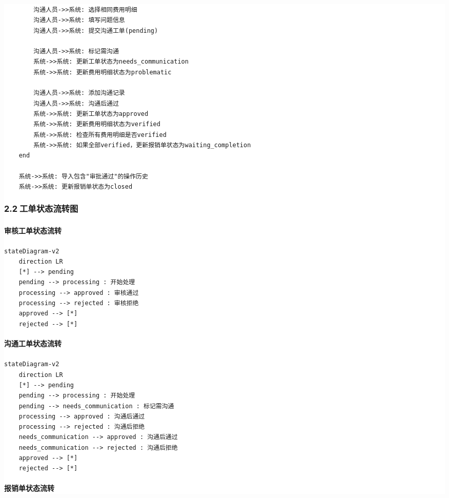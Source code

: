 ```mermaid
        沟通人员->>系统: 选择相同费用明细
        沟通人员->>系统: 填写问题信息
        沟通人员->>系统: 提交沟通工单(pending)
        
        沟通人员->>系统: 标记需沟通
        系统->>系统: 更新工单状态为needs_communication
        系统->>系统: 更新费用明细状态为problematic
        
        沟通人员->>系统: 添加沟通记录
        沟通人员->>系统: 沟通后通过
        系统->>系统: 更新工单状态为approved
        系统->>系统: 更新费用明细状态为verified
        系统->>系统: 检查所有费用明细是否verified
        系统->>系统: 如果全部verified，更新报销单状态为waiting_completion
    end
    
    系统->>系统: 导入包含"审批通过"的操作历史
    系统->>系统: 更新报销单状态为closed
```

### 2.2 工单状态流转图

#### 审核工单状态流转

```mermaid
stateDiagram-v2
    direction LR
    [*] --> pending
    pending --> processing : 开始处理
    processing --> approved : 审核通过
    processing --> rejected : 审核拒绝
    approved --> [*]
    rejected --> [*]
```

#### 沟通工单状态流转

```mermaid
stateDiagram-v2
    direction LR
    [*] --> pending
    pending --> processing : 开始处理
    pending --> needs_communication : 标记需沟通
    processing --> approved : 沟通后通过
    processing --> rejected : 沟通后拒绝
    needs_communication --> approved : 沟通后通过
    needs_communication --> rejected : 沟通后拒绝
    approved --> [*]
    rejected --> [*]
```

#### 报销单状态流转
